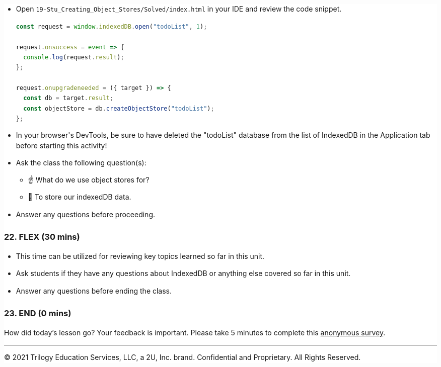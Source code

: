 * Open `19-Stu_Creating_Object_Stores/Solved/index.html` in your IDE and review the code snippet.

  ```js
  const request = window.indexedDB.open("todoList", 1);
    
  request.onsuccess = event => {
    console.log(request.result);
  };

  request.onupgradeneeded = ({ target }) => {
    const db = target.result;
    const objectStore = db.createObjectStore("todoList");
  };
  ```

* In your browser's DevTools, be sure to have deleted the "todoList" database from the list of IndexedDB in the Application tab before starting this activity!

* Ask the class the following question(s):

  * ☝️ What do we use object stores for? 

  * 🙋 To store our indexedDB data.

* Answer any questions before proceeding.

### 22. FLEX (30 mins)

* This time can be utilized for reviewing key topics learned so far in this unit.

* Ask students if they have any questions about IndexedDB or anything else covered so far in this unit.

* Answer any questions before ending the class.

### 23. END (0 mins)

How did today’s lesson go? Your feedback is important. Please take 5 minutes to complete this [anonymous survey](https://forms.gle/RfcVyXiMmZQut6aJ6).

---
© 2021 Trilogy Education Services, LLC, a 2U, Inc. brand. Confidential and Proprietary. All Rights Reserved.
